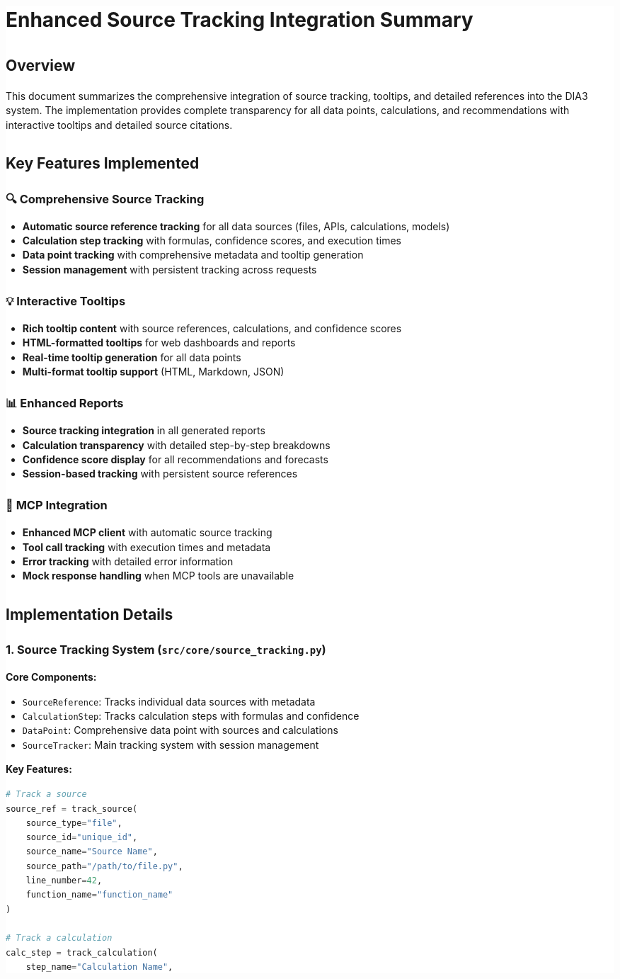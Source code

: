 # Enhanced Source Tracking Integration Summary

## Overview

This document summarizes the comprehensive integration of source tracking, tooltips, and detailed references into the DIA3 system. The implementation provides complete transparency for all data points, calculations, and recommendations with interactive tooltips and detailed source citations.

## Key Features Implemented

### 🔍 **Comprehensive Source Tracking**
- **Automatic source reference tracking** for all data sources (files, APIs, calculations, models)
- **Calculation step tracking** with formulas, confidence scores, and execution times
- **Data point tracking** with comprehensive metadata and tooltip generation
- **Session management** with persistent tracking across requests

### 💡 **Interactive Tooltips**
- **Rich tooltip content** with source references, calculations, and confidence scores
- **HTML-formatted tooltips** for web dashboards and reports
- **Real-time tooltip generation** for all data points
- **Multi-format tooltip support** (HTML, Markdown, JSON)

### 📊 **Enhanced Reports**
- **Source tracking integration** in all generated reports
- **Calculation transparency** with detailed step-by-step breakdowns
- **Confidence score display** for all recommendations and forecasts
- **Session-based tracking** with persistent source references

### 🔧 **MCP Integration**
- **Enhanced MCP client** with automatic source tracking
- **Tool call tracking** with execution times and metadata
- **Error tracking** with detailed error information
- **Mock response handling** when MCP tools are unavailable

## Implementation Details

### 1. Source Tracking System (`src/core/source_tracking.py`)

**Core Components:**
- `SourceReference`: Tracks individual data sources with metadata
- `CalculationStep`: Tracks calculation steps with formulas and confidence
- `DataPoint`: Comprehensive data point with sources and calculations
- `SourceTracker`: Main tracking system with session management

**Key Features:**
```python
# Track a source
source_ref = track_source(
    source_type="file",
    source_id="unique_id",
    source_name="Source Name",
    source_path="/path/to/file.py",
    line_number=42,
    function_name="function_name"
)

# Track a calculation
calc_step = track_calculation(
    step_name="Calculation Name",
```